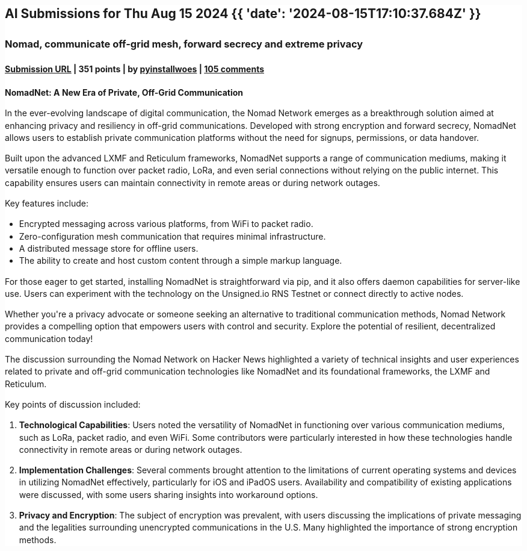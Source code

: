 ## AI Submissions for Thu Aug 15 2024 {{ 'date': '2024-08-15T17:10:37.684Z' }}

### Nomad, communicate off-grid mesh, forward secrecy and extreme privacy

#### [Submission URL](https://github.com/markqvist/NomadNet) | 351 points | by [pyinstallwoes](https://news.ycombinator.com/user?id=pyinstallwoes) | [105 comments](https://news.ycombinator.com/item?id=41253922)

**NomadNet: A New Era of Private, Off-Grid Communication**

In the ever-evolving landscape of digital communication, the Nomad Network emerges as a breakthrough solution aimed at enhancing privacy and resiliency in off-grid communications. Developed with strong encryption and forward secrecy, NomadNet allows users to establish private communication platforms without the need for signups, permissions, or data handover.

Built upon the advanced LXMF and Reticulum frameworks, NomadNet supports a range of communication mediums, making it versatile enough to function over packet radio, LoRa, and even serial connections without relying on the public internet. This capability ensures users can maintain connectivity in remote areas or during network outages.

Key features include:
- Encrypted messaging across various platforms, from WiFi to packet radio.
- Zero-configuration mesh communication that requires minimal infrastructure.
- A distributed message store for offline users.
- The ability to create and host custom content through a simple markup language.

For those eager to get started, installing NomadNet is straightforward via pip, and it also offers daemon capabilities for server-like use. Users can experiment with the technology on the Unsigned.io RNS Testnet or connect directly to active nodes.

Whether you're a privacy advocate or someone seeking an alternative to traditional communication methods, Nomad Network provides a compelling option that empowers users with control and security. Explore the potential of resilient, decentralized communication today!

The discussion surrounding the Nomad Network on Hacker News highlighted a variety of technical insights and user experiences related to private and off-grid communication technologies like NomadNet and its foundational frameworks, the LXMF and Reticulum.

Key points of discussion included:
1. **Technological Capabilities**: Users noted the versatility of NomadNet in functioning over various communication mediums, such as LoRa, packet radio, and even WiFi. Some contributors were particularly interested in how these technologies handle connectivity in remote areas or during network outages.

2. **Implementation Challenges**: Several comments brought attention to the limitations of current operating systems and devices in utilizing NomadNet effectively, particularly for iOS and iPadOS users. Availability and compatibility of existing applications were discussed, with some users sharing insights into workaround options.

3. **Privacy and Encryption**: The subject of encryption was prevalent, with users discussing the implications of private messaging and the legalities surrounding unencrypted communications in the U.S. Many highlighted the importance of strong encryption methods.
